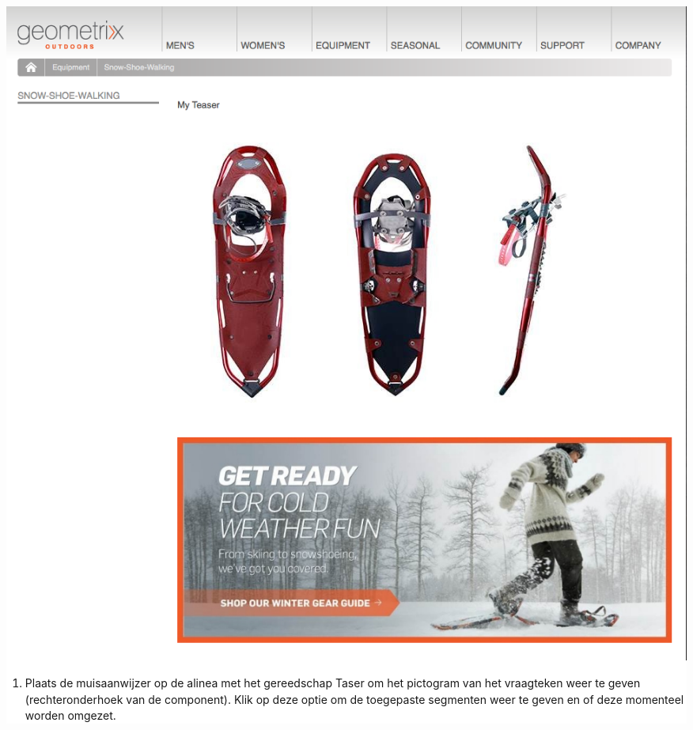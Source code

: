    ![chlimage_1-2](assets/chlimage_1-2.png)

1. Plaats de muisaanwijzer op de alinea met het gereedschap Taser om het pictogram van het vraagteken weer te geven (rechteronderhoek van de component). Klik op deze optie om de toegepaste segmenten weer te geven en of deze momenteel worden omgezet.
